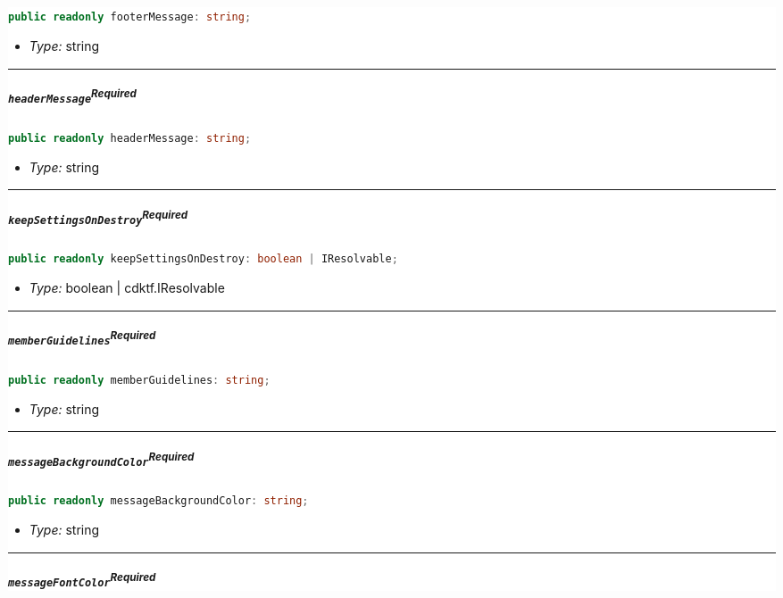 ```typescript
public readonly footerMessage: string;
```

- *Type:* string

---

##### `headerMessage`<sup>Required</sup> <a name="headerMessage" id="@cdktf/provider-gitlab.applicationAppearance.ApplicationAppearance.property.headerMessage"></a>

```typescript
public readonly headerMessage: string;
```

- *Type:* string

---

##### `keepSettingsOnDestroy`<sup>Required</sup> <a name="keepSettingsOnDestroy" id="@cdktf/provider-gitlab.applicationAppearance.ApplicationAppearance.property.keepSettingsOnDestroy"></a>

```typescript
public readonly keepSettingsOnDestroy: boolean | IResolvable;
```

- *Type:* boolean | cdktf.IResolvable

---

##### `memberGuidelines`<sup>Required</sup> <a name="memberGuidelines" id="@cdktf/provider-gitlab.applicationAppearance.ApplicationAppearance.property.memberGuidelines"></a>

```typescript
public readonly memberGuidelines: string;
```

- *Type:* string

---

##### `messageBackgroundColor`<sup>Required</sup> <a name="messageBackgroundColor" id="@cdktf/provider-gitlab.applicationAppearance.ApplicationAppearance.property.messageBackgroundColor"></a>

```typescript
public readonly messageBackgroundColor: string;
```

- *Type:* string

---

##### `messageFontColor`<sup>Required</sup> <a name="messageFontColor" id="@cdktf/provider-gitlab.applicationAppearance.ApplicationAppearance.property.messageFontColor"></a>
